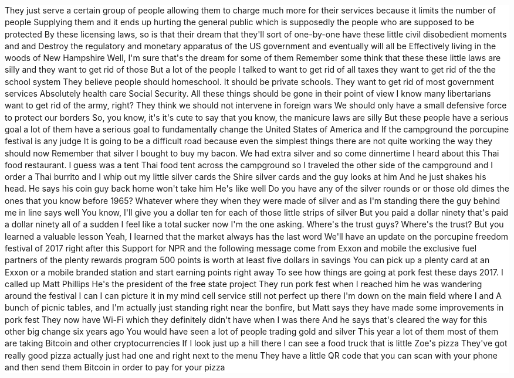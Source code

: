 They just serve a certain group of people allowing them to charge much more for their services because it limits the number of people
Supplying them and it ends up hurting the general public which is supposedly the people who are supposed to be protected
By these licensing laws, so is that their dream that they'll sort of one-by-one
have these little civil disobedient moments and and
Destroy the regulatory and monetary apparatus of the US government and eventually will all be
Effectively living in the woods of New Hampshire
Well, I'm sure that's the dream for some of them
Remember some think that these these little laws are silly and they want to get rid of those
But a lot of the people I talked to want to get rid of all taxes they want to get rid of the the school system
They believe people should homeschool. It should be private schools. They want to get rid of most government services
Absolutely health care Social Security. All these things should be gone in their point of view
I know many libertarians want to get rid of the army, right? They think we should not intervene in foreign wars
We should only have a small defensive force to protect our borders
So, you know, it's it's cute to say that you know, the manicure laws are silly
But these people have a serious goal a lot of them have a serious goal to fundamentally change the United States of America and
If the campground the porcupine festival is any judge
It is going to be a difficult road because even the simplest things there are not quite working the way they should now
Remember that silver I bought to buy my bacon. We had extra silver and so come dinnertime
I heard about this Thai food restaurant. I guess was a tent Thai food tent across the campground
so I traveled the other side of the campground and
I order a Thai burrito and I whip out my little silver cards the Shire silver cards and the guy looks at him
And he just shakes his head. He says his coin guy back home won't take him
He's like well
Do you have any of the silver rounds or or those old dimes the ones that you know before 1965?
Whatever where they when they were made of silver and as I'm standing there the guy behind me in line says well
You know, I'll give you a dollar ten for each of those little strips of silver
But you paid a dollar ninety that's paid a dollar ninety all of a sudden I feel like a total sucker now
I'm the one asking. Where's the trust guys? Where's the trust? But you learned a valuable lesson
Yeah, I learned that the market always has the last word
We'll have an update on the porcupine freedom festival of
2017 right after this
Support for NPR and the following message come from Exxon and mobile the exclusive fuel partners of the plenty rewards program
500 points is worth at least five dollars in savings
You can pick up a plenty card at an Exxon or a mobile branded station and start earning points right away
To see how things are going at pork fest these days 2017. I called up Matt Phillips
He's the president of the free state project
They run pork fest when I reached him he was wandering around the festival
I can I can picture it in my mind cell service still not perfect up there
I'm down on the main field where I
and
A bunch of picnic tables, and I'm actually just standing right near the bonfire, but Matt says they have made some improvements in pork fest
They now have Wi-Fi which they definitely didn't have when I was there
And he says that's cleared the way for this other big change six years ago
You would have seen a lot of people trading
gold and silver
This year a lot of them most of them are taking Bitcoin and other cryptocurrencies
If I look just up a hill there I can see a food truck that is little Zoe's pizza
They've got really good pizza actually just had one and right next to the menu
They have a little QR code that you can scan with your phone and then send them Bitcoin in order to pay for your pizza